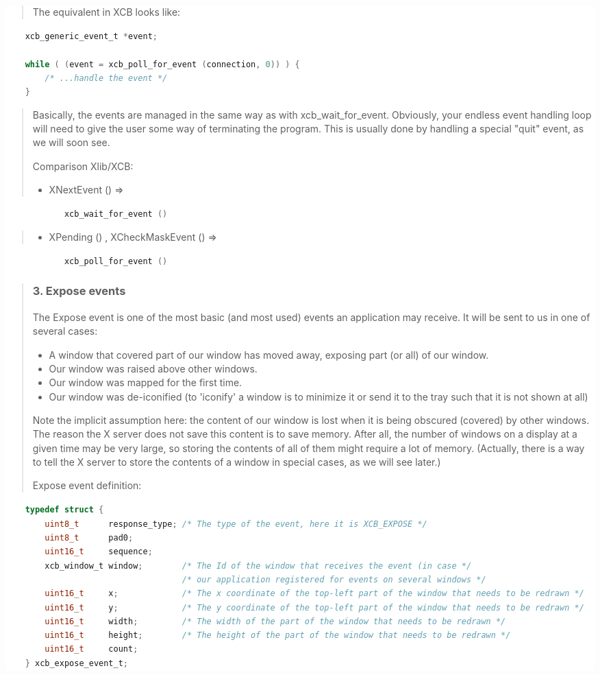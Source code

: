 > The equivalent in XCB looks like:
```C
    xcb_generic_event_t *event;

    while ( (event = xcb_poll_for_event (connection, 0)) ) {
        /* ...handle the event */
    }
```

> Basically, the events are managed in the same way as with xcb_wait_for_event. Obviously, your endless event handling loop will need to give the user some way of terminating the program. This is usually done by handling a special "quit" event, as we will soon see.
> 
> Comparison Xlib/XCB:
>
> - XNextEvent () => 
```C
            xcb_wait_for_event ()
```

> - XPending () , XCheckMaskEvent () =>
```C
            xcb_poll_for_event ()
```

> ### 3. Expose events
>
> The Expose event is one of the most basic (and most used) events an application may receive. It will be sent to us in one of several cases:
> - A window that covered part of our window has moved away, exposing part (or all) of our window.
> - Our window was raised above other windows.
> - Our window was mapped for the first time.
> - Our window was de-iconified (to 'iconify' a window is to minimize it or send it to the tray such that it is not shown at all)
>
> Note the implicit assumption here: the content of our window is lost when it is being obscured (covered) by other windows. The reason the X server does not save this content is to save memory. After all, the number of windows on a display at a given time may be very large, so storing the contents of all of them might require a lot of memory. (Actually, there is a way to tell the X server to store the contents of a window in special cases, as we will see later.)
> 
> Expose event definition:
```C
    typedef struct {
        uint8_t      response_type; /* The type of the event, here it is XCB_EXPOSE */
        uint8_t      pad0;
        uint16_t     sequence;
        xcb_window_t window;        /* The Id of the window that receives the event (in case */
                                    /* our application registered for events on several windows */
        uint16_t     x;             /* The x coordinate of the top-left part of the window that needs to be redrawn */
        uint16_t     y;             /* The y coordinate of the top-left part of the window that needs to be redrawn */
        uint16_t     width;         /* The width of the part of the window that needs to be redrawn */
        uint16_t     height;        /* The height of the part of the window that needs to be redrawn */
        uint16_t     count;
    } xcb_expose_event_t;
```
